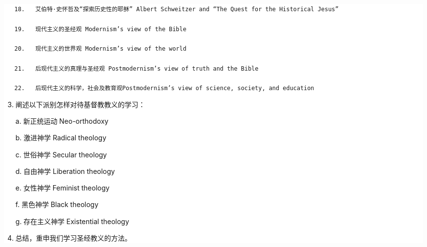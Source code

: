        18.   艾伯特·史怀哲及“探索历史性的耶稣” Albert Schweitzer and “The Quest for the Historical Jesus”
    
       19.   现代主义的圣经观 Modernism’s view of the Bible
        
       20.   现代主义的世界观 Modernism’s view of the world
       
       21.   后现代主义的真理与圣经观 Postmodernism’s view of truth and the Bible
        
       22.   后现代主义的科学，社会及教育观Postmodernism’s view of science, society, and education

3.	阐述以下派别怎样对待基督教教义的学习：

    a. 新正统运动 Neo-orthodoxy

    b. 激进神学 Radical theology

    c. 世俗神学 Secular theology

    d. 自由神学 Liberation theology

    e. 女性神学 Feminist theology

    f. 黑色神学 Black theology

    g. 存在主义神学 Existential theology 

4.  总结，重申我们学习圣经教义的方法。